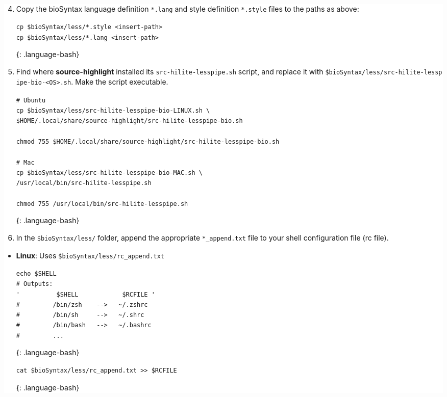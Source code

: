 4. Copy the bioSyntax language definition `*.lang` and style definition `*.style` files to the paths as above:

	```
	cp $bioSyntax/less/*.style <insert-path>
	cp $bioSyntax/less/*.lang <insert-path>
	```
	{: .language-bash}

5. Find where **source-highlight** installed its `src-hilite-lesspipe.sh` script, and replace it with `$bioSyntax/less/src-hilite-lesspipe-bio-<OS>.sh`. Make the script executable.

	```
	# Ubuntu
	cp $bioSyntax/less/src-hilite-lesspipe-bio-LINUX.sh \
	$HOME/.local/share/source-highlight/src-hilite-lesspipe-bio.sh

	chmod 755 $HOME/.local/share/source-highlight/src-hilite-lesspipe-bio.sh
	
	# Mac
	cp $bioSyntax/less/src-hilite-lesspipe-bio-MAC.sh \
	/usr/local/bin/src-hilite-lesspipe.sh
	
	chmod 755 /usr/local/bin/src-hilite-lesspipe.sh
	```
	{: .language-bash}

6. In the `$bioSyntax/less/` folder, append the appropriate `*_append.txt` file to your shell configuration file (rc file).
- **Linux**: Uses `$bioSyntax/less/rc_append.txt`

	```
	echo $SHELL
	# Outputs:
	'          $SHELL            $RCFILE '
	#         /bin/zsh    -->   ~/.zshrc
	#         /bin/sh     -->   ~/.shrc
	#         /bin/bash   -->   ~/.bashrc
	#         ...
	```
	{: .language-bash}

	```
	cat $bioSyntax/less/rc_append.txt >> $RCFILE
	```
	{: .language-bash}
